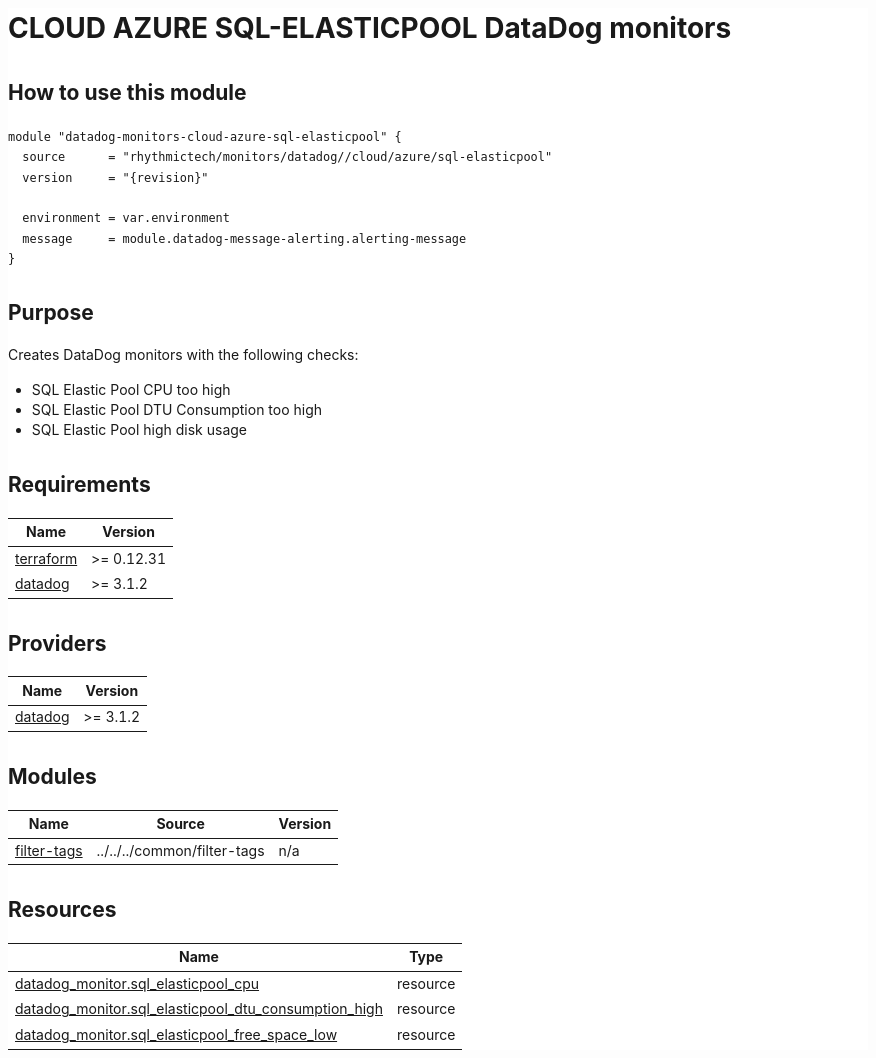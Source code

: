 # CLOUD AZURE SQL-ELASTICPOOL DataDog monitors

## How to use this module

```hcl
module "datadog-monitors-cloud-azure-sql-elasticpool" {
  source      = "rhythmictech/monitors/datadog//cloud/azure/sql-elasticpool"
  version     = "{revision}"

  environment = var.environment
  message     = module.datadog-message-alerting.alerting-message
}

```

## Purpose

Creates DataDog monitors with the following checks:

- SQL Elastic Pool CPU too high
- SQL Elastic Pool DTU Consumption too high
- SQL Elastic Pool high disk usage


## Requirements

| Name | Version |
|------|---------|
| <a name="requirement_terraform"></a> [terraform](#requirement\_terraform) | >= 0.12.31 |
| <a name="requirement_datadog"></a> [datadog](#requirement\_datadog) | >= 3.1.2 |

## Providers

| Name | Version |
|------|---------|
| <a name="provider_datadog"></a> [datadog](#provider\_datadog) | >= 3.1.2 |

## Modules

| Name | Source | Version |
|------|--------|---------|
| <a name="module_filter-tags"></a> [filter-tags](#module\_filter-tags) | ../../../common/filter-tags | n/a |

## Resources

| Name | Type |
|------|------|
| [datadog_monitor.sql_elasticpool_cpu](https://registry.terraform.io/providers/DataDog/datadog/latest/docs/resources/monitor) | resource |
| [datadog_monitor.sql_elasticpool_dtu_consumption_high](https://registry.terraform.io/providers/DataDog/datadog/latest/docs/resources/monitor) | resource |
| [datadog_monitor.sql_elasticpool_free_space_low](https://registry.terraform.io/providers/DataDog/datadog/latest/docs/resources/monitor) | resource |
